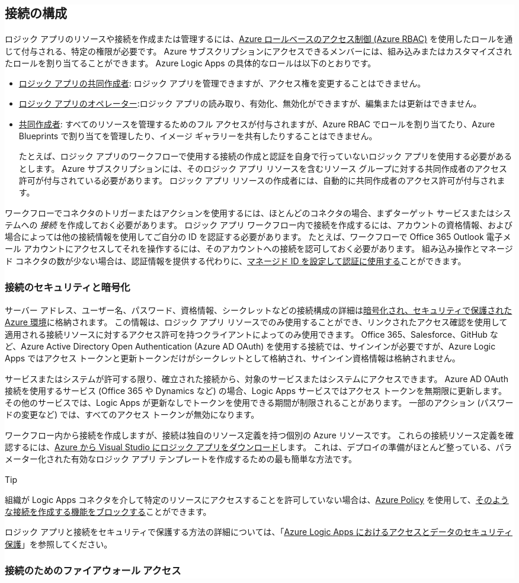 <a name="connection-configuration"></a>

## <a name="connection-configuration"></a>接続の構成

ロジック アプリのリソースや接続を作成または管理するには、[Azure ロールベースのアクセス制御 (Azure RBAC)](../role-based-access-control/role-assignments-portal.md) を使用したロールを通じて付与される、特定の権限が必要です。 Azure サブスクリプションにアクセスできるメンバーには、組み込みまたはカスタマイズされたロールを割り当てることができます。 Azure Logic Apps の具体的なロールは以下のとおりです。

* [ロジック アプリの共同作成者](../role-based-access-control/built-in-roles.md#logic-app-contributor): ロジック アプリを管理できますが、アクセス権を変更することはできません。

* [ロジック アプリのオペレーター](../role-based-access-control/built-in-roles.md#logic-app-operator):ロジック アプリの読み取り、有効化、無効化ができますが、編集または更新はできません。

* [共同作成者](../role-based-access-control/built-in-roles.md#contributor): すべてのリソースを管理するためのフル アクセスが付与されますが、Azure RBAC でロールを割り当てたり、Azure Blueprints で割り当てを管理したり、イメージ ギャラリーを共有したりすることはできません。

  たとえば、ロジック アプリのワークフローで使用する接続の作成と認証を自身で行っていないロジック アプリを使用する必要があるとします。 Azure サブスクリプションには、そのロジック アプリ リソースを含むリソース グループに対する共同作成者のアクセス許可が付与されている必要があります。 ロジック アプリ リソースの作成者には、自動的に共同作成者のアクセス許可が付与されます。

ワークフローでコネクタのトリガーまたはアクションを使用するには、ほとんどのコネクタの場合、まずターゲット サービスまたはシステムへの *接続* を作成しておく必要があります。 ロジック アプリ ワークフロー内で接続を作成するには、アカウントの資格情報、および場合によっては他の接続情報を使用してご自分の ID を認証する必要があります。 たとえば、ワークフローで Office 365 Outlook 電子メール アカウントにアクセスしてそれを操作するには、そのアカウントへの接続を認可しておく必要があります。 組み込み操作とマネージド コネクタの数が少ない場合は、認証情報を提供する代わりに、[マネージド ID を設定して認証に使用する](../logic-apps/create-managed-service-identity.md#triggers-actions-managed-identity)ことができます。

<a name="connection-security-encyrption"></a>

### <a name="connection-security-and-encryption"></a>接続のセキュリティと暗号化

サーバー アドレス、ユーザー名、パスワード、資格情報、シークレットなどの接続構成の詳細は[暗号化され、セキュリティで保護された Azure 環境](../security/fundamentals/encryption-overview.md)に格納されます。 この情報は、ロジック アプリ リソースでのみ使用することができ、リンクされたアクセス確認を使用して適用される接続リソースに対するアクセス許可を持つクライアントによってのみ使用できます。 Office 365、Salesforce、GitHub など、Azure Active Directory Open Authentication (Azure AD OAuth) を使用する接続では、サインインが必要ですが、Azure Logic Apps ではアクセス トークンと更新トークンだけがシークレットとして格納され、サインイン資格情報は格納されません。

サービスまたはシステムが許可する限り、確立された接続から、対象のサービスまたはシステムにアクセスできます。 Azure AD OAuth 接続を使用するサービス (Office 365 や Dynamics など) の場合、Logic Apps サービスではアクセス トークンを無期限に更新します。 その他のサービスでは、Logic Apps が更新なしでトークンを使用できる期間が制限されることがあります。 一部のアクション (パスワードの変更など) では、すべてのアクセス トークンが無効になります。

ワークフロー内から接続を作成しますが、接続は独自のリソース定義を持つ個別の Azure リソースです。 これらの接続リソース定義を確認するには、[Azure から Visual Studio にロジック アプリをダウンロード](../logic-apps/manage-logic-apps-with-visual-studio.md)します。 これは、デプロイの準備がほとんど整っている、パラメーター化された有効なロジック アプリ テンプレートを作成するための最も簡単な方法です。

> [!TIP]
> 組織が Logic Apps コネクタを介して特定のリソースにアクセスすることを許可していない場合は、[Azure Policy](../governance/policy/overview.md) を使用して、[そのような接続を作成する機能をブロックする](../logic-apps/block-connections-connectors.md)ことができます。

ロジック アプリと接続をセキュリティで保護する方法の詳細については、「[Azure Logic Apps におけるアクセスとデータのセキュリティ保護](../logic-apps/logic-apps-securing-a-logic-app.md)」を参照してください。

<a name="firewall-access"></a>

### <a name="firewall-access-for-connections"></a>接続のためのファイアウォール アクセス
